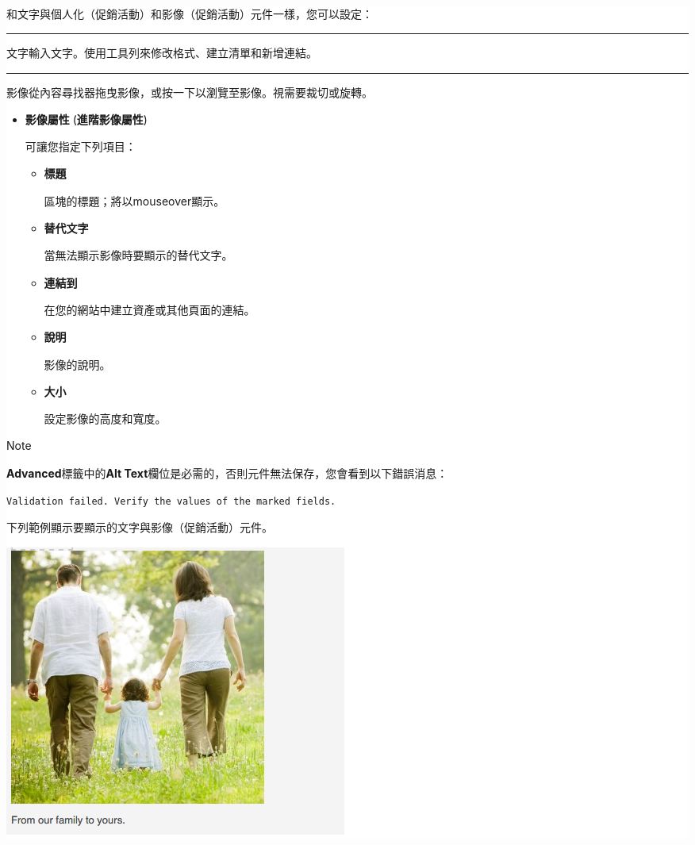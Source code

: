 和文字與個人化（促銷活動）和影像（促銷活動）元件一樣，您可以設定：

* ****
文字輸入文字。使用工具列來修改格式、建立清單和新增連結。

* ****
影像從內容尋找器拖曳影像，或按一下以瀏覽至影像。視需要裁切或旋轉。

* **影像屬性** (**進階影像屬性**)

   可讓您指定下列項目：

   * **標題**

      區塊的標題；將以mouseover顯示。

   * **替代文字**

      當無法顯示影像時要顯示的替代文字。

   * **連結到**

      在您的網站中建立資產或其他頁面的連結。

   * **說明**

      影像的說明。

   * **大小**

      設定影像的高度和寬度。

>[!NOTE]
>
>**Advanced**&#x200B;標籤中的&#x200B;**Alt Text**&#x200B;欄位是必需的，否則元件無法保存，您會看到以下錯誤消息：
>
>`Validation failed. Verify the values of the marked fields.`


下列範例顯示要顯示的文字與影像（促銷活動）元件。

![chlimage_1-120](assets/chlimage_1-120.png)
